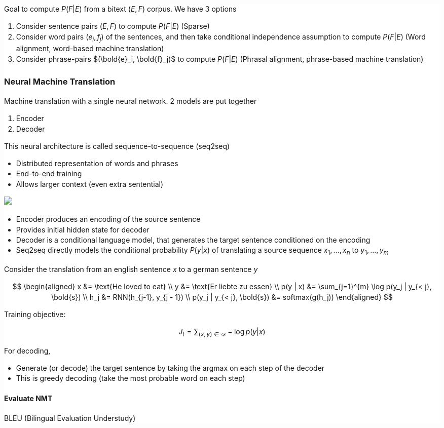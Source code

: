 Goal to compute $P(F|E)$ from a bitext $(E, F)$ corpus. We have 3 options

1. Consider sentence pairs $(E, F)$ to compute $P(F|E)$ (Sparse)
2. Consider word pairs $(e_i, f_j)$ of the sentences, and then take conditional independence assumption to compute $P(F|E)$ (Word alignment, word-based machine translation)
3. Consider phrase-pairs $(\bold{e}_i, \bold{f}_j)$ to compute $P(F|E)$ (Phrasal alignment, phrase-based machine translation)

### Neural Machine Translation

Machine translation with a single neural network. 2 models are put together

1. Encoder
2. Decoder

This neural architecture is called sequence-to-sequence (seq2seq)

-   Distributed representation of words and phrases
-   End-to-end training
-   Allows larger context (even extra sentential)

![](https://www.guru99.com/images/1/111318_0848_seq2seqSequ1.png)

-   Encoder produces an encoding of the source sentence
-   Provides initial hidden state for decoder
-   Decoder is a conditional language model, that generates the target sentence conditioned on the encoding
-   Seq2seq directly models the conditional probability $P(y | x)$ of translating a source sequence $x_1, ..., x_n$ to $y_1, ..., y_m$

Consider the translation from an english sentence $x$ to a german sentence $y$

$$
\begin{aligned}
    x &= \text{He loved to eat} \\
    y &= \text{Er liebte zu essen} \\
    p(y | x)  &= \sum_{j=1}^{m} \log p(y_j | y_{< j}, \bold{s}) \\
    h_j &= RNN(h_{j-1}, y_{j - 1}) \\
    p(y_j | y_{< j}, \bold{s}) &= softmax(g(h_j))
\end{aligned}
$$

Training objective:

$$
J_t = \sum_{(x, y) \in \mathcal{D}} -\log p(y | x)
$$

For decoding,

-   Generate (or decode) the target sentence by taking the argmax on each step of the decoder
-   This is greedy decoding (take the most probable word on each step)

#### Evaluate NMT

BLEU (Bilingual Evaluation Understudy)

